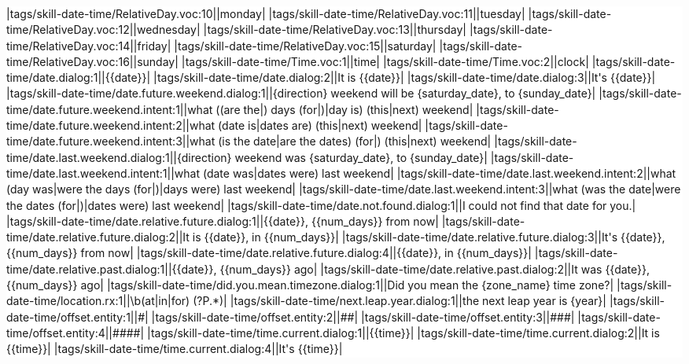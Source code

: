 |tags/skill-date-time/RelativeDay.voc:10||monday|
|tags/skill-date-time/RelativeDay.voc:11||tuesday|
|tags/skill-date-time/RelativeDay.voc:12||wednesday|
|tags/skill-date-time/RelativeDay.voc:13||thursday|
|tags/skill-date-time/RelativeDay.voc:14||friday|
|tags/skill-date-time/RelativeDay.voc:15||saturday|
|tags/skill-date-time/RelativeDay.voc:16||sunday|
|tags/skill-date-time/Time.voc:1||time|
|tags/skill-date-time/Time.voc:2||clock|
|tags/skill-date-time/date.dialog:1||{{date}}|
|tags/skill-date-time/date.dialog:2||It is {{date}}|
|tags/skill-date-time/date.dialog:3||It's {{date}}|
|tags/skill-date-time/date.future.weekend.dialog:1||{direction} weekend will be {saturday_date}, to {sunday_date}|
|tags/skill-date-time/date.future.weekend.intent:1||what ((are the|) days (for|)|day is) (this|next) weekend|
|tags/skill-date-time/date.future.weekend.intent:2||what (date is|dates are) (this|next) weekend|
|tags/skill-date-time/date.future.weekend.intent:3||what (is the date|are the dates) (for|) (this|next) weekend|
|tags/skill-date-time/date.last.weekend.dialog:1||{direction} weekend was {saturday_date}, to {sunday_date}|
|tags/skill-date-time/date.last.weekend.intent:1||what (date was|dates were) last weekend|
|tags/skill-date-time/date.last.weekend.intent:2||what (day was|were the days (for|)|days were) last weekend|
|tags/skill-date-time/date.last.weekend.intent:3||what (was the date|were the dates (for|)|dates were) last weekend|
|tags/skill-date-time/date.not.found.dialog:1||I could not find that date for you.|
|tags/skill-date-time/date.relative.future.dialog:1||{{date}}, {{num_days}} from now|
|tags/skill-date-time/date.relative.future.dialog:2||It is {{date}}, in {{num_days}}|
|tags/skill-date-time/date.relative.future.dialog:3||It's {{date}}, {{num_days}} from now|
|tags/skill-date-time/date.relative.future.dialog:4||{{date}}, in {{num_days}}|
|tags/skill-date-time/date.relative.past.dialog:1||{{date}}, {{num_days}} ago|
|tags/skill-date-time/date.relative.past.dialog:2||It was {{date}}, {{num_days}} ago|
|tags/skill-date-time/did.you.mean.timezone.dialog:1||Did you mean the {zone_name} time zone?|
|tags/skill-date-time/location.rx:1||\b(at|in|for) (?P<Location>.*)|
|tags/skill-date-time/next.leap.year.dialog:1||the next leap year is {year}|
|tags/skill-date-time/offset.entity:1||#|
|tags/skill-date-time/offset.entity:2||##|
|tags/skill-date-time/offset.entity:3||###|
|tags/skill-date-time/offset.entity:4||####|
|tags/skill-date-time/time.current.dialog:1||{{time}}|
|tags/skill-date-time/time.current.dialog:2||It is {{time}}|
|tags/skill-date-time/time.current.dialog:4||It's {{time}}|